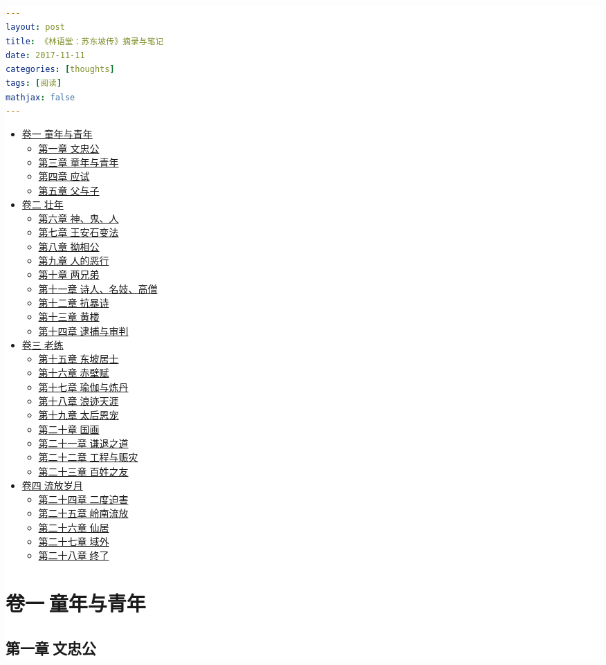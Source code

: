 ```yaml
---
layout: post
title: 《林语堂：苏东坡传》摘录与笔记
date: 2017-11-11
categories: [thoughts]
tags: [阅读]
mathjax: false
---
```


- [卷一 童年与青年](#卷一-童年与青年)
  - [第一章 文忠公](#第一章-文忠公)
  - [第三章 童年与青年](#第三章-童年与青年)
  - [第四章 应试](#第四章-应试)
  - [第五章 父与子](#第五章-父与子)
- [卷二 壮年](#卷二-壮年)
  - [第六章 神、鬼、人](#第六章-神鬼人)
  - [第七章 王安石变法](#第七章-王安石变法)
  - [第八章 拗相公](#第八章-拗相公)
  - [第九章 人的恶行](#第九章-人的恶行)
  - [第十章 两兄弟](#第十章-两兄弟)
  - [第十一章 诗人、名妓、高僧](#第十一章-诗人名妓高僧)
  - [第十二章 抗暴诗](#第十二章-抗暴诗)
  - [第十三章 黄楼](#第十三章-黄楼)
  - [第十四章 逮捕与审判](#第十四章-逮捕与审判)
- [卷三 老练](#卷三-老练)
  - [第十五章 东坡居士](#第十五章-东坡居士)
  - [第十六章 赤壁赋](#第十六章-赤壁赋)
  - [第十七章 瑜伽与炼丹](#第十七章-瑜伽与炼丹)
  - [第十八章 浪迹天涯](#第十八章-浪迹天涯)
  - [第十九章 太后恩宠](#第十九章-太后恩宠)
  - [第二十章 国画](#第二十章-国画)
  - [第二十一章 谦退之道](#第二十一章-谦退之道)
  - [第二十二章 工程与赈灾](#第二十二章-工程与赈灾)
  - [第二十三章 百姓之友](#第二十三章-百姓之友)
- [卷四 流放岁月](#卷四-流放岁月)
  - [第二十四章 二度迫害](#第二十四章-二度迫害)
  - [第二十五章 岭南流放](#第二十五章-岭南流放)
  - [第二十六章 仙居](#第二十六章-仙居)
  - [第二十七章 域外](#第二十七章-域外)
  - [第二十八章 终了](#第二十八章-终了)

<a id="卷一-童年与青年"></a>

# 卷一 童年与青年


<a id="第一章-文忠公"></a>

## 第一章 文忠公
